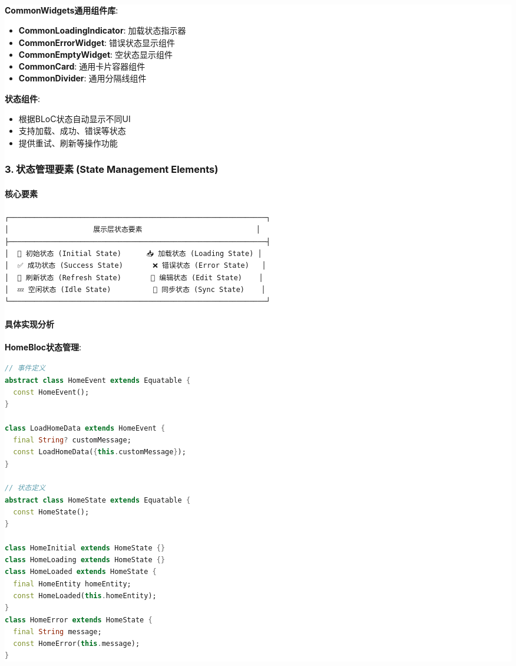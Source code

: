 **CommonWidgets通用组件库**:
- **CommonLoadingIndicator**: 加载状态指示器
- **CommonErrorWidget**: 错误状态显示组件
- **CommonEmptyWidget**: 空状态显示组件
- **CommonCard**: 通用卡片容器组件
- **CommonDivider**: 通用分隔线组件

**状态组件**:
- 根据BLoC状态自动显示不同UI
- 支持加载、成功、错误等状态
- 提供重试、刷新等操作功能

### 3. **状态管理要素 (State Management Elements)**

#### 核心要素
```
┌─────────────────────────────────────────────────────────────┐
│                    展示层状态要素                           │
├─────────────────────────────────────────────────────────────┤
│  🎯 初始状态 (Initial State)      📥 加载状态 (Loading State) │
│  ✅ 成功状态 (Success State)       ❌ 错误状态 (Error State)   │
│  🔄 刷新状态 (Refresh State)       📝 编辑状态 (Edit State)    │
│  💤 空闲状态 (Idle State)          🔄 同步状态 (Sync State)    │
└─────────────────────────────────────────────────────────────┘
```

#### 具体实现分析

**HomeBloc状态管理**:
```dart
// 事件定义
abstract class HomeEvent extends Equatable {
  const HomeEvent();
}

class LoadHomeData extends HomeEvent {
  final String? customMessage;
  const LoadHomeData({this.customMessage});
}

// 状态定义
abstract class HomeState extends Equatable {
  const HomeState();
}

class HomeInitial extends HomeState {}
class HomeLoading extends HomeState {}
class HomeLoaded extends HomeState {
  final HomeEntity homeEntity;
  const HomeLoaded(this.homeEntity);
}
class HomeError extends HomeState {
  final String message;
  const HomeError(this.message);
}
```

